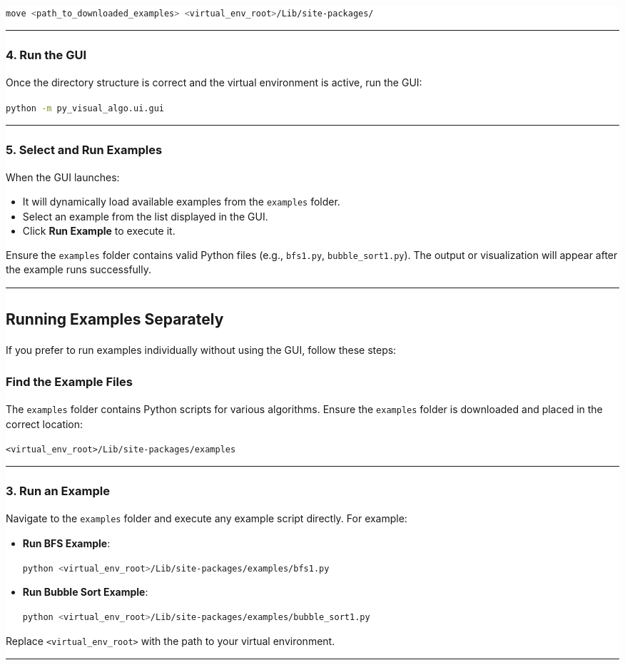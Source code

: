 ```bash
move <path_to_downloaded_examples> <virtual_env_root>/Lib/site-packages/
```

---

### **4. Run the GUI**

Once the directory structure is correct and the virtual environment is active, run the GUI:

```bash
python -m py_visual_algo.ui.gui
```

---

### **5. Select and Run Examples**

When the GUI launches:
- It will dynamically load available examples from the `examples` folder.
- Select an example from the list displayed in the GUI.
- Click **Run Example** to execute it.

Ensure the `examples` folder contains valid Python files (e.g., `bfs1.py`, `bubble_sort1.py`). The output or visualization will appear after the example runs successfully.


---

## **Running Examples Separately**

If you prefer to run examples individually without using the GUI, follow these steps:

### **Find the Example Files**
The `examples` folder contains Python scripts for various algorithms. Ensure the `examples` folder is downloaded and placed in the correct location:
```plaintext
<virtual_env_root>/Lib/site-packages/examples
```

---

### **3. Run an Example**
Navigate to the `examples` folder and execute any example script directly. For example:

- **Run BFS Example**:
  ```bash
  python <virtual_env_root>/Lib/site-packages/examples/bfs1.py
  ```

- **Run Bubble Sort Example**:
  ```bash
  python <virtual_env_root>/Lib/site-packages/examples/bubble_sort1.py
  ```

Replace `<virtual_env_root>` with the path to your virtual environment.

---